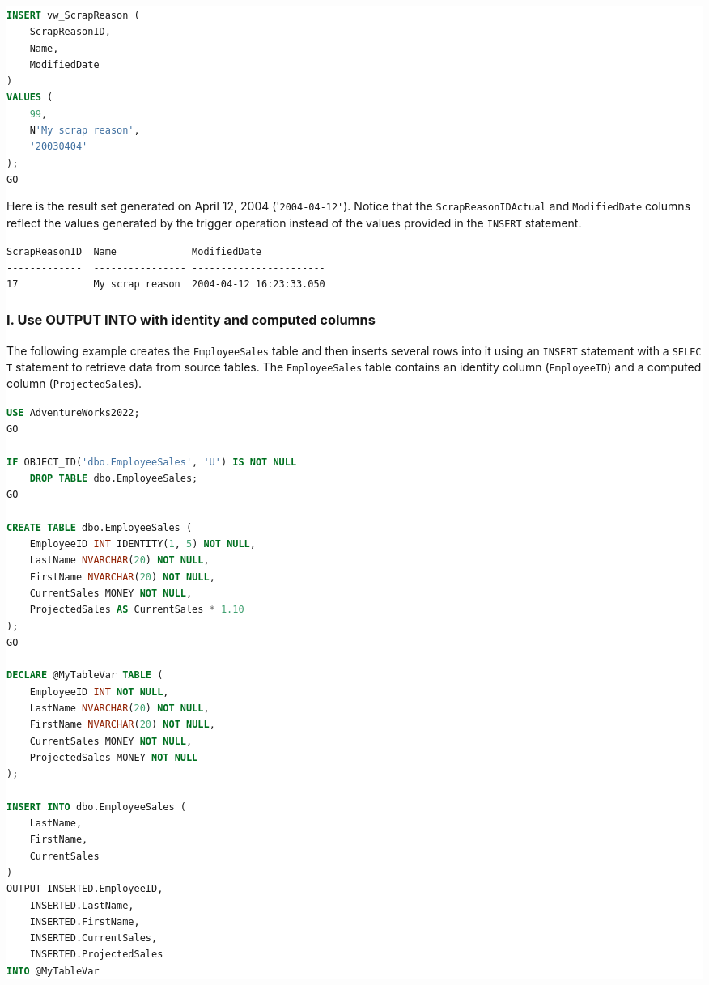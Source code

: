 ```sql
INSERT vw_ScrapReason (
    ScrapReasonID,
    Name,
    ModifiedDate
)
VALUES (
    99,
    N'My scrap reason',
    '20030404'
);
GO
```

Here is the result set generated on April 12, 2004 ('`2004-04-12'`). Notice that the `ScrapReasonIDActual` and `ModifiedDate` columns reflect the values generated by the trigger operation instead of the values provided in the `INSERT` statement.

```output
ScrapReasonID  Name             ModifiedDate
-------------  ---------------- -----------------------
17             My scrap reason  2004-04-12 16:23:33.050
```

### I. Use OUTPUT INTO with identity and computed columns

The following example creates the `EmployeeSales` table and then inserts several rows into it using an `INSERT` statement with a `SELECT` statement to retrieve data from source tables. The `EmployeeSales` table contains an identity column (`EmployeeID`) and a computed column (`ProjectedSales`).

```sql
USE AdventureWorks2022;
GO

IF OBJECT_ID('dbo.EmployeeSales', 'U') IS NOT NULL
    DROP TABLE dbo.EmployeeSales;
GO

CREATE TABLE dbo.EmployeeSales (
    EmployeeID INT IDENTITY(1, 5) NOT NULL,
    LastName NVARCHAR(20) NOT NULL,
    FirstName NVARCHAR(20) NOT NULL,
    CurrentSales MONEY NOT NULL,
    ProjectedSales AS CurrentSales * 1.10
);
GO

DECLARE @MyTableVar TABLE (
    EmployeeID INT NOT NULL,
    LastName NVARCHAR(20) NOT NULL,
    FirstName NVARCHAR(20) NOT NULL,
    CurrentSales MONEY NOT NULL,
    ProjectedSales MONEY NOT NULL
);

INSERT INTO dbo.EmployeeSales (
    LastName,
    FirstName,
    CurrentSales
)
OUTPUT INSERTED.EmployeeID,
    INSERTED.LastName,
    INSERTED.FirstName,
    INSERTED.CurrentSales,
    INSERTED.ProjectedSales
INTO @MyTableVar
```